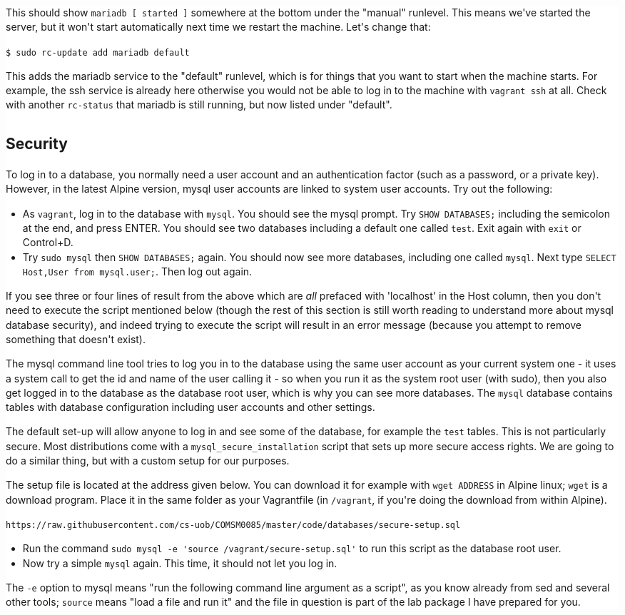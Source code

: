 This should show `mariadb [ started ]` somewhere at the bottom under the "manual" runlevel. This means we've started the server, but it won't start automatically next time we restart the machine. Let's change that:

```sh
$ sudo rc-update add mariadb default
```

This adds the mariadb service to the "default" runlevel, which is for things that you want to start when the machine starts. For example, the ssh service is already here otherwise you would not be able to log in to the machine with `vagrant ssh` at all. Check with another `rc-status` that mariadb is still running, but now listed under "default".

## Security

To log in to a database, you normally need a user account and an authentication factor (such as a password, or a private key). However, in the latest Alpine version, mysql user accounts are linked to system user accounts. Try out the following:

  - As `vagrant`, log in to the database with `mysql`. You should see the mysql prompt. Try `SHOW DATABASES;` including the semicolon at the end, and press ENTER. You should see two databases including a default one called `test`. Exit again with `exit` or Control+D.
  - Try `sudo mysql` then `SHOW DATABASES;` again. You should now see more databases, including one called `mysql`. Next type `SELECT Host,User from mysql.user;`. Then log out again.

If you see three or four lines of result from the above which are _all_ prefaced with 'localhost' in the Host column, then you don't need to execute the script mentioned below (though the rest of this section is still worth reading to understand more about mysql database security), and indeed trying to execute the script will result in an error message (because you attempt to remove something that doesn't exist). 

The mysql command line tool tries to log you in to the database using the same user account as your current system one - it uses a system call to get the id and name of the user calling it - so when you run it as the system root user (with sudo), then you also get logged in to the database as the database root user, which is why you can see more databases. The `mysql` database contains tables with database configuration including user accounts and other settings.

The default set-up will allow anyone to log in and see some of the database, for example the `test` tables. This is not particularly secure. Most distributions come with a `mysql_secure_installation` script that sets up more secure access rights. We are going to do a similar thing, but with a custom setup for our purposes.

The setup file is located at the address given below. You can download it for example with `wget ADDRESS` in Alpine linux; `wget` is a download program. Place it in the same folder as your Vagrantfile (in `/vagrant`, if you're doing the download from within Alpine).

```
https://raw.githubusercontent.com/cs-uob/COMSM0085/master/code/databases/secure-setup.sql
```

  - Run the command `sudo mysql -e 'source /vagrant/secure-setup.sql'` to run this script as the database root user.
  - Now try a simple `mysql` again. This time, it should not let you log in.

The `-e` option to mysql means "run the following command line argument as a script", as you know already from sed and several other tools; `source` means "load a file and run it" and the file in question is part of the lab package I have prepared for you.
